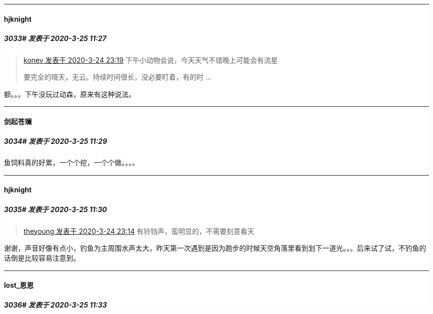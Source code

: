 





-----

####  hjknight  
##### 3033#       发表于 2020-3-25 11:27



<blockquote><a href="httphttps://bbs.saraba1st.com/2b/forum.php?mod=redirect&amp;goto=findpost&amp;pid=46861937&amp;ptid=1800312" target="_blank">konev 发表于 2020-3-24 23:19</a>
下午小动物会说，今天天气不错晚上可能会有流星


要完全的晴天，无云。持续时间很长，没必要盯着，有的时 ...</blockquote>
额。。。下午没玩过动森，原来有这种说法。







-----

####  剑起苍斓  
##### 3034#       发表于 2020-3-25 11:29




鱼饲料真的好累，一个个挖，一个个做。。。。







-----

####  hjknight  
##### 3035#       发表于 2020-3-25 11:30



<blockquote><a href="httphttps://bbs.saraba1st.com/2b/forum.php?mod=redirect&amp;goto=findpost&amp;pid=46861868&amp;ptid=1800312" target="_blank">theyoung 发表于 2020-3-24 23:14</a>
有铃铛声，蛮明显的，不需要刻意看天</blockquote>
谢谢，声音好像有点小，钓鱼为主周围水声太大，昨天第一次遇到是因为跑步的时候天空角落里看到划下一道光。。。后来试了试，不钓鱼的话倒是比较容易注意到。







-----

####  lost_恩恩  
##### 3036#       发表于 2020-3-25 11:33


